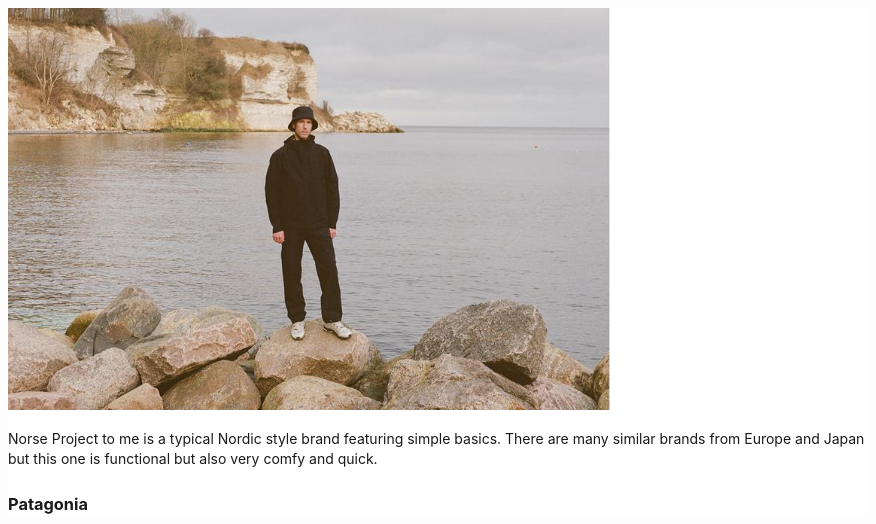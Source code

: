 <img src="assets/images/2020-fashion/item-4.jpg" alt="item-4" style="width: 70%;">

Norse Project to me is a typical Nordic style brand featuring simple basics. There are many similar brands from Europe and Japan but this one is functional but also very comfy and quick.

### **Patagonia**
